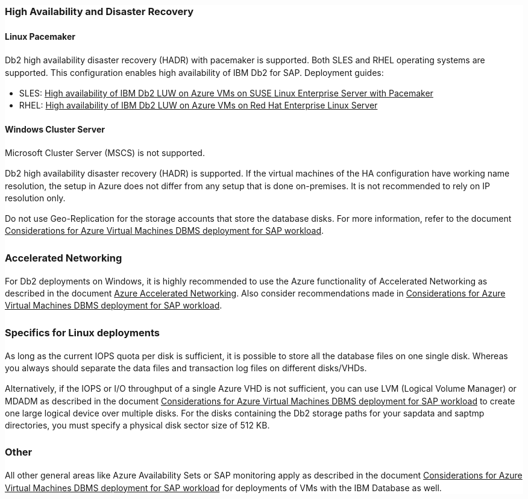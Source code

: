 ### High Availability and Disaster Recovery

#### Linux Pacemaker

Db2 high availability disaster recovery (HADR) with pacemaker is supported. Both SLES and RHEL operating systems are supported. This configuration enables high availability of IBM Db2 for SAP. Deployment guides:
* SLES: [High availability of IBM Db2 LUW on Azure VMs on SUSE Linux Enterprise Server with Pacemaker](dbms-guide-ha-ibm.md) 
* RHEL: [High availability of IBM Db2 LUW on Azure VMs on Red Hat Enterprise Linux Server](high-availability-guide-rhel-ibm-db2-luw.md)

#### Windows Cluster Server

Microsoft Cluster Server (MSCS) is not supported.

Db2 high availability disaster recovery (HADR) is supported. If the virtual machines of the HA configuration have working name resolution, the setup in Azure does not differ from any setup that is done on-premises. It is not recommended to rely on IP resolution only.

Do not use Geo-Replication for the storage accounts that store the database disks. For more information, refer to the document [Considerations for Azure Virtual Machines DBMS deployment for SAP workload](dbms_guide_general.md). 

### Accelerated Networking
For Db2 deployments on Windows, it is highly recommended to use the Azure functionality of Accelerated Networking as described in the document [Azure Accelerated Networking](https://azure.microsoft.com/blog/maximize-your-vm-s-performance-with-accelerated-networking-now-generally-available-for-both-windows-and-linux/). Also consider recommendations made in [Considerations for Azure Virtual Machines DBMS deployment for SAP workload](dbms_guide_general.md). 


### Specifics for Linux deployments
As long as the current IOPS quota per disk is sufficient, it is possible to store all the database files on one single disk. Whereas you always should separate the data files and transaction log files on different disks/VHDs.

Alternatively, if the IOPS or I/O throughput of a single Azure VHD is not sufficient, you can use LVM (Logical Volume Manager) or MDADM as described in the document [Considerations for Azure Virtual Machines DBMS deployment for SAP workload](dbms_guide_general.md) to create one large logical device over multiple disks.
For the disks containing the Db2 storage paths for your sapdata and saptmp directories, you must specify a physical disk sector size of 512 KB.




### Other
All other general areas like Azure Availability Sets or SAP monitoring apply as described in the document [Considerations for Azure Virtual Machines DBMS deployment for SAP workload](dbms_guide_general.md) for deployments of VMs with the IBM Database as well.

[767598]:https://launchpad.support.sap.com/#/notes/767598
[773830]:https://launchpad.support.sap.com/#/notes/773830
[826037]:https://launchpad.support.sap.com/#/notes/826037
[965908]:https://launchpad.support.sap.com/#/notes/965908
[1031096]:https://launchpad.support.sap.com/#/notes/1031096
[1114181]:https://launchpad.support.sap.com/#/notes/1114181
[1139904]:https://launchpad.support.sap.com/#/notes/1139904
[1173395]:https://launchpad.support.sap.com/#/notes/1173395
[1245200]:https://launchpad.support.sap.com/#/notes/1245200
[1409604]:https://launchpad.support.sap.com/#/notes/1409604
[1558958]:https://launchpad.support.sap.com/#/notes/1558958
[1585981]:https://launchpad.support.sap.com/#/notes/1585981
[1588316]:https://launchpad.support.sap.com/#/notes/1588316
[1590719]:https://launchpad.support.sap.com/#/notes/1590719
[1597355]:https://launchpad.support.sap.com/#/notes/1597355